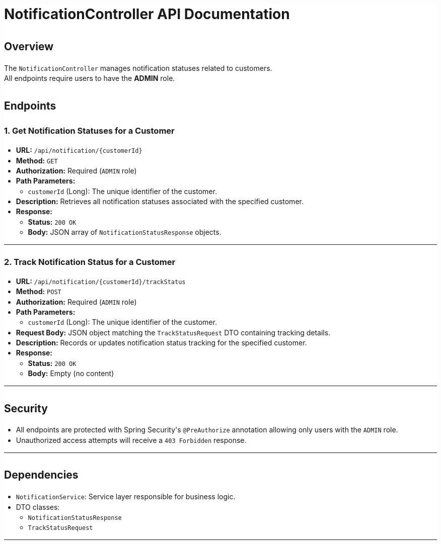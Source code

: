 # NotificationController API Documentation

## Overview

The `NotificationController` manages notification statuses related to customers.  
All endpoints require users to have the **ADMIN** role.


## Endpoints

### 1. Get Notification Statuses for a Customer

- **URL:** `/api/notification/{customerId}`
- **Method:** `GET`
- **Authorization:** Required (`ADMIN` role)
- **Path Parameters:**
    - `customerId` (Long): The unique identifier of the customer.
- **Description:** Retrieves all notification statuses associated with the specified customer.
- **Response:**
    - **Status:** `200 OK`
    - **Body:** JSON array of `NotificationStatusResponse` objects.

---

### 2. Track Notification Status for a Customer

- **URL:** `/api/notification/{customerId}/trackStatus`
- **Method:** `POST`
- **Authorization:** Required (`ADMIN` role)
- **Path Parameters:**
    - `customerId` (Long): The unique identifier of the customer.
- **Request Body:** JSON object matching the `TrackStatusRequest` DTO containing tracking details.
- **Description:** Records or updates notification status tracking for the specified customer.
- **Response:**
    - **Status:** `200 OK`
    - **Body:** Empty (no content)

---

## Security

- All endpoints are protected with Spring Security's `@PreAuthorize` annotation allowing only users with the `ADMIN` role.
- Unauthorized access attempts will receive a `403 Forbidden` response.

---

## Dependencies

- `NotificationService`: Service layer responsible for business logic.
- DTO classes:
    - `NotificationStatusResponse`
    - `TrackStatusRequest`

---